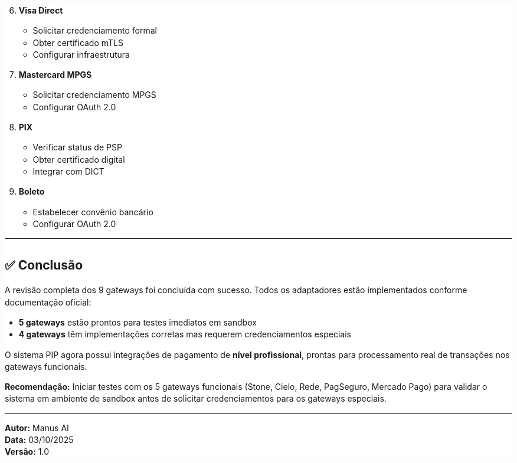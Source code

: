 6. **Visa Direct**
   - Solicitar credenciamento formal
   - Obter certificado mTLS
   - Configurar infraestrutura

7. **Mastercard MPGS**
   - Solicitar credenciamento MPGS
   - Configurar OAuth 2.0

8. **PIX**
   - Verificar status de PSP
   - Obter certificado digital
   - Integrar com DICT

9. **Boleto**
   - Estabelecer convênio bancário
   - Configurar OAuth 2.0

---

## ✅ Conclusão

A revisão completa dos 9 gateways foi concluída com sucesso. Todos os adaptadores estão implementados conforme documentação oficial:

- **5 gateways** estão prontos para testes imediatos em sandbox
- **4 gateways** têm implementações corretas mas requerem credenciamentos especiais

O sistema PIP agora possui integrações de pagamento de **nível profissional**, prontas para processamento real de transações nos gateways funcionais.

**Recomendação:** Iniciar testes com os 5 gateways funcionais (Stone, Cielo, Rede, PagSeguro, Mercado Pago) para validar o sistema em ambiente de sandbox antes de solicitar credenciamentos para os gateways especiais.

---

**Autor:** Manus AI  
**Data:** 03/10/2025  
**Versão:** 1.0
